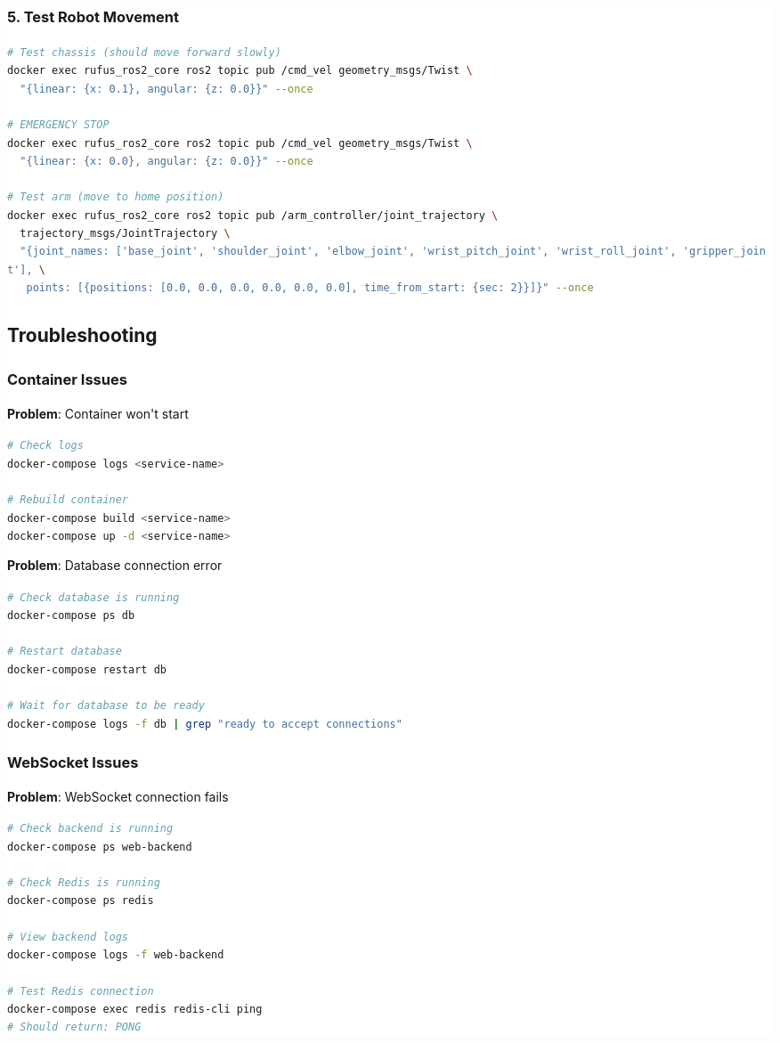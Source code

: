 ### 5. Test Robot Movement

```bash
# Test chassis (should move forward slowly)
docker exec rufus_ros2_core ros2 topic pub /cmd_vel geometry_msgs/Twist \
  "{linear: {x: 0.1}, angular: {z: 0.0}}" --once

# EMERGENCY STOP
docker exec rufus_ros2_core ros2 topic pub /cmd_vel geometry_msgs/Twist \
  "{linear: {x: 0.0}, angular: {z: 0.0}}" --once

# Test arm (move to home position)
docker exec rufus_ros2_core ros2 topic pub /arm_controller/joint_trajectory \
  trajectory_msgs/JointTrajectory \
  "{joint_names: ['base_joint', 'shoulder_joint', 'elbow_joint', 'wrist_pitch_joint', 'wrist_roll_joint', 'gripper_joint'], \
   points: [{positions: [0.0, 0.0, 0.0, 0.0, 0.0, 0.0], time_from_start: {sec: 2}}]}" --once
```

## Troubleshooting

### Container Issues

**Problem**: Container won't start
```bash
# Check logs
docker-compose logs <service-name>

# Rebuild container
docker-compose build <service-name>
docker-compose up -d <service-name>
```

**Problem**: Database connection error
```bash
# Check database is running
docker-compose ps db

# Restart database
docker-compose restart db

# Wait for database to be ready
docker-compose logs -f db | grep "ready to accept connections"
```

### WebSocket Issues

**Problem**: WebSocket connection fails
```bash
# Check backend is running
docker-compose ps web-backend

# Check Redis is running
docker-compose ps redis

# View backend logs
docker-compose logs -f web-backend

# Test Redis connection
docker-compose exec redis redis-cli ping
# Should return: PONG
```
